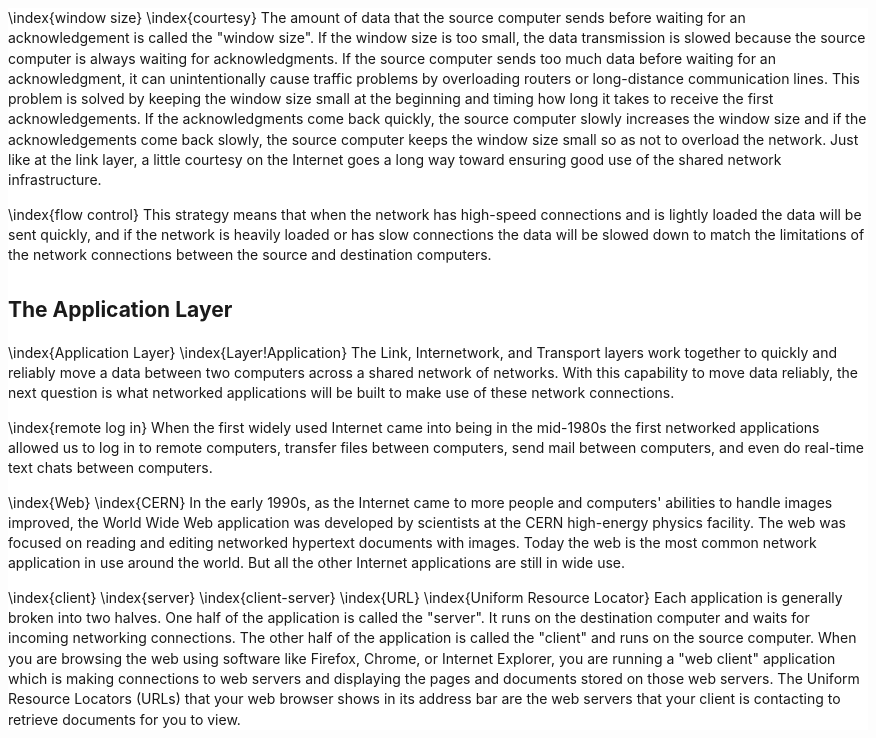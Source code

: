 \index{window size}
\index{courtesy}
The amount of data that the source computer sends before waiting for an
acknowledgement is called the "window size".  If the window size is too small,
the data transmission is slowed because the source computer is always waiting
for acknowledgments.  If the source computer sends too much data before waiting
for an acknowledgment, it can unintentionally cause traffic problems by
overloading routers or long-distance communication lines.   This problem is
solved by keeping the window size small at the beginning and timing how
long it takes to receive the first acknowledgements.   If the acknowledgments
come back quickly, the source computer slowly increases the window size and if
the acknowledgements come back slowly, the source computer keeps the window
size small so as not to overload the network.  Just like at the link layer, a
little courtesy on the Internet goes a long way toward ensuring good use of the
shared network infrastructure.

\index{flow control}
This strategy means that when the network has high-speed connections and is
lightly loaded the data will be sent quickly, and if the network is
heavily loaded or has slow connections the data will be slowed down to match
the limitations of the network connections between the source and destination
computers.

The Application Layer
---------------------

\index{Application Layer}
\index{Layer!Application}
The Link, Internetwork, and Transport layers work together to quickly and
reliably move a data between two computers across a shared network of networks.
With this capability to move data reliably, the next question is what
networked applications will be built to make use of these network connections.

\index{remote log in}
When the first widely used Internet came into being in the mid-1980s the first
networked applications allowed us to log in to remote computers, transfer files
between computers, send mail between computers, and even do real-time text chats
between computers.

\index{Web}
\index{CERN}
In the early 1990s, as the Internet came to more people and computers' abilities
to handle images improved, the World Wide Web application was developed by
scientists at the CERN high-energy physics facility.  The web was focused on
reading and editing networked hypertext documents with images.  Today the web is
the most common network application in use around the world.  But all the other
Internet applications are still in wide use.

\index{client}
\index{server}
\index{client-server}
\index{URL}
\index{Uniform Resource Locator}
Each application is generally broken into two halves.  One half of the
application is called the "server".  It runs on the destination computer and
waits for incoming networking connections.  The other half of the application
is called the "client" and runs on the source computer.  When you are browsing
the web using software like Firefox, Chrome, or Internet Explorer, you are
running a "web client" application which is making connections to web servers
and displaying the pages and documents stored on those web servers.  The
Uniform Resource Locators (URLs) that your web browser shows in its address bar
are the web servers that your client is contacting to retrieve documents for
you to view.
